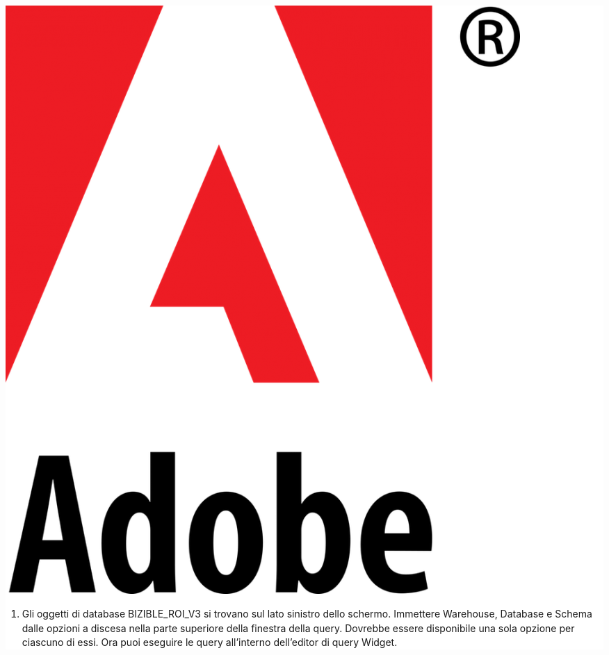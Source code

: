    ![](assets/adobe-logo-old.png)

1. Gli oggetti di database BIZIBLE_ROI_V3 si trovano sul lato sinistro dello schermo.  Immettere Warehouse, Database e Schema dalle opzioni a discesa nella parte superiore della finestra della query.  Dovrebbe essere disponibile una sola opzione per ciascuno di essi.  Ora puoi eseguire le query all’interno dell’editor di query Widget.
